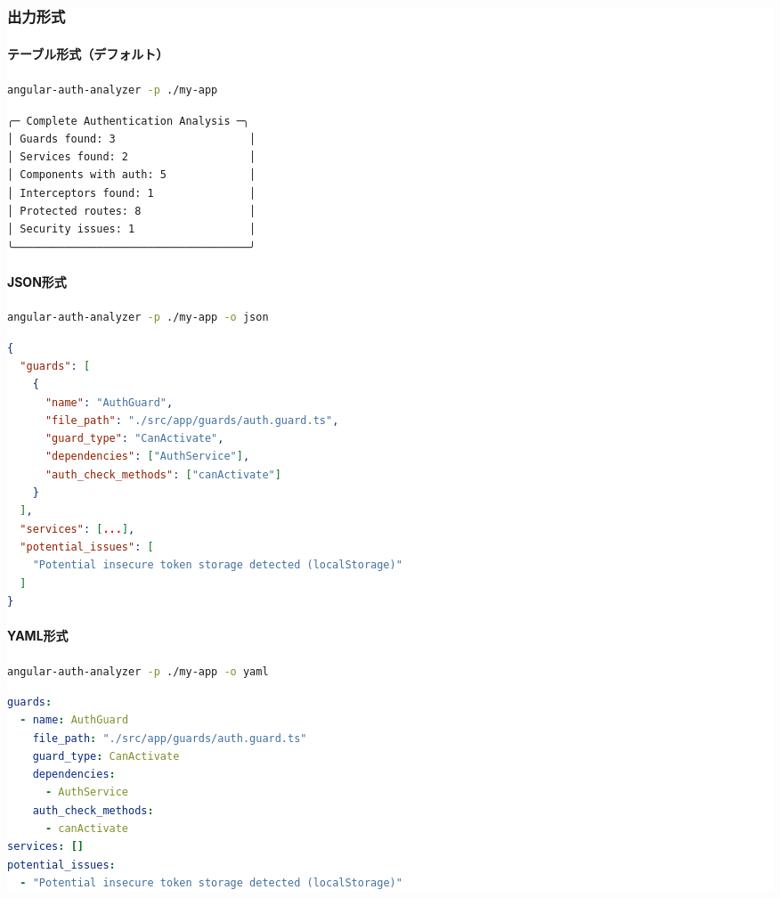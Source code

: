 ### 出力形式

#### テーブル形式（デフォルト）

```bash
angular-auth-analyzer -p ./my-app
```

```
╭─ Complete Authentication Analysis ─╮
│ Guards found: 3                     │
│ Services found: 2                   │
│ Components with auth: 5             │
│ Interceptors found: 1               │
│ Protected routes: 8                 │
│ Security issues: 1                  │
╰─────────────────────────────────────╯
```

#### JSON形式

```bash
angular-auth-analyzer -p ./my-app -o json
```

```json
{
  "guards": [
    {
      "name": "AuthGuard",
      "file_path": "./src/app/guards/auth.guard.ts",
      "guard_type": "CanActivate",
      "dependencies": ["AuthService"],
      "auth_check_methods": ["canActivate"]
    }
  ],
  "services": [...],
  "potential_issues": [
    "Potential insecure token storage detected (localStorage)"
  ]
}
```

#### YAML形式

```bash
angular-auth-analyzer -p ./my-app -o yaml
```

```yaml
guards:
  - name: AuthGuard
    file_path: "./src/app/guards/auth.guard.ts"
    guard_type: CanActivate
    dependencies:
      - AuthService
    auth_check_methods:
      - canActivate
services: []
potential_issues:
  - "Potential insecure token storage detected (localStorage)"
```
